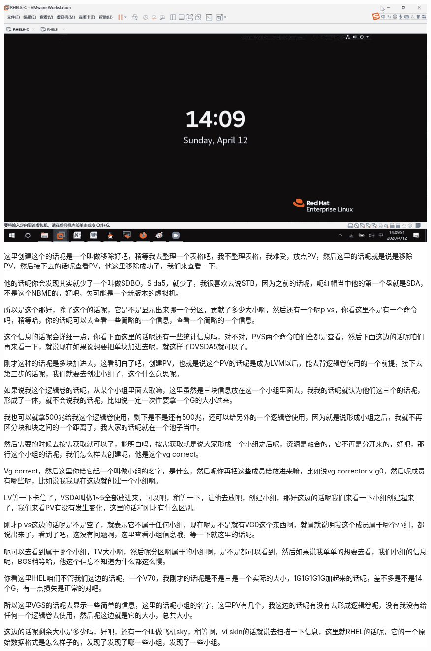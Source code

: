 ![](img/66b52074fa12ff01f4dc7f79d256d8b9_15.png)

这里创建这个的话呢是一个叫做移除好吧，稍等我去整理一个表格吧，我不整理表格，我难受，放点PV，然后这里的话呢就是说是移除PV，然后接下去的话呢查看PV，他这里移除成功了，我们来查看一下。

他的话呢你会发现其实就少了一个叫做SDBO，S da5，就少了，我很喜欢去说STB，因为之前的话呢，呃红帽当中他的第一个盘就是SDA，不是这个NBME的，好吧，欠可能是一个新版本的虚拟机。

所以是这个那好，除了这个的话呢，它是不是显示出来哪一个分区，贡献了多少大小啊，然后还有一个呢p vs，你看这里不是有一个命令吗，稍等哈，你的话呢可以去查看一些简略的一个信息，查看一个简略的一个信息。

这个信息的话呢会详细一点，你看下面这里的话呢还有一些统计信息吗，对不对，PVS两个命令咱们全都是查看，然后下面这边的话呢咱们再来看一下，就说现在如果说想要把单块加进去呢，就这样子DVSDA5就可以了。

刚才这种的话呢是多块加进去，这看明白了吧，创建PV，也就是说这个PV的话呢是成为LVM以后，能去背逻辑卷使用的一个前提，接下去第三步的话呢，我们就要去创建小组了，这个什么意思呢。

如果说我这个逻辑卷的话呢，从某个小组里面去取嘛，这里虽然是三块信息放在这一个小组里面去，我我的话呢就认为他们这三个的话呢，形成了一体，就不会说我的话呢，比如说一定一次性要拿一个G的大小过来。

我也可以就拿500兆给我这个逻辑卷使用，剩下是不是还有500兆，还可以给另外的一个逻辑卷使用，因为就是说形成小组之后，我就不再区分块和块之间的一个距离了，我大家的话呢就在一个池子当中。

然后需要的时候去按需获取就可以了，能明白吗，按需获取就是说大家形成一个小组之后呢，资源是融合的，它不再是分开来的，好吧，那行这个小组的话呢，我们怎么样去创建呢，他是这个vg correct。

Vg correct，然后这里你给它起一个叫做小组的名字，是什么，然后呢你再把这些成员给放进来嘛，比如说vg corrector v g0，然后呢成员有哪些呢，比如说我我现在这边就创建一个小组啊。

LV等一下卡住了，VSDA叫做1~5全部放进来，可以吧，稍等一下，让他去放吧，创建小组，那好这边的话呢我们来看一下小组创建起来了，我们来看PV有没有发生变化，这里的话和刚才有什么区别。

刚才p vs这边的话呢是不是空了，就表示它不属于任何小组，现在呢是不是就有VG0这个东西啊，就属就说明我这个成员属于哪个小组，都说出来了，看到了吧，这没有问题啊，这里查看小组信息哦，等一下就这里的话呢。

呃可以去看到属于哪个小组，TV大小啊，然后呢分区啊属于的小组啊，是不是都可以看到，然后如果说我单单的想要去看，我们小组的信息呢，BGS稍等哈，他这个信息不知道为什么都这么慢。

你看这里IHEL咱们不管我们这边的话呢，一个V70，我刚才的话呢是不是三是一个实际的大小，1G1G1G1G加起来的话呢，差不多是不是14个G，有一点损失是正常的对吧。

所以这里VGS的话呢去显示一些简单的信息，这里的话呢小组的名字，这里PV有几个，我这边的话呢有没有去形成逻辑卷呢，没有我没有给任何一个逻辑卷去使用，然后呢这边就是它的大小，总共大小。

这边的话呢剩余大小是多少吗，好吧，还有一个叫做飞机sky，稍等啊，vi skin的话就说去扫描一下信息，这里就RHEL的话呢，它的一个原始数据格式是怎么样子的，发现了发现了哪一些小组，发现了一些小组。
